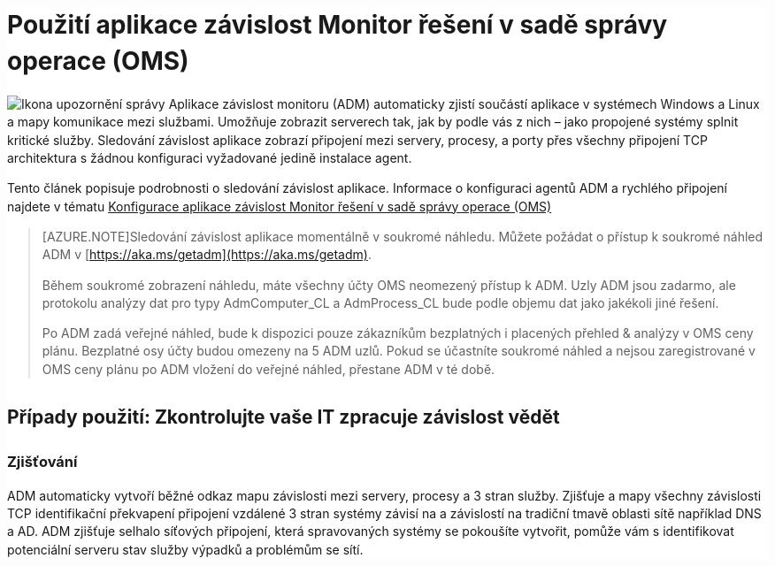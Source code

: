 <properties
   pageTitle="Aplikace závislost monitoru (ADM) sady správy operace (OMS) | Microsoft Azure"
   description="Aplikace závislost monitoru (ADM) je operace správy sady (OMS) řešení, které automaticky zjistí součástí aplikace v systémech Windows a Linux a mapy komunikace mezi službami.  Tento článek obsahuje podrobnosti o nasazení ADM ve vašem prostředí a práce v různých scénářích."
   services="operations-management-suite"
   documentationCenter=""
   authors="daseidma"
   manager="jwhit"
   editor="tysonn" />
<tags
   ms.service="operations-management-suite"
   ms.devlang="na"
   ms.topic="article"
   ms.tgt_pltfrm="na"
   ms.workload="infrastructure-services"
   ms.date="09/28/2016"
   ms.author="daseidma;bwren" />

# <a name="using-application-dependency-monitor-solution-in-operations-management-suite-oms"></a>Použití aplikace závislost Monitor řešení v sadě správy operace (OMS)
![Ikona upozornění správy](media/operations-management-suite-application-dependency-monitor/icon.png) Aplikace závislost monitoru (ADM) automaticky zjistí součástí aplikace v systémech Windows a Linux a mapy komunikace mezi službami. Umožňuje zobrazit serverech tak, jak by podle vás z nich – jako propojené systémy splnit kritické služby.  Sledování závislost aplikace zobrazí připojení mezi servery, procesy, a porty přes všechny připojení TCP architektura s žádnou konfiguraci vyžadované jedině instalace agent.

Tento článek popisuje podrobnosti o sledování závislost aplikace.  Informace o konfiguraci agentů ADM a rychlého připojení najdete v tématu [Konfigurace aplikace závislost Monitor řešení v sadě správy operace (OMS)](operations-management-suite-application-dependency-monitor-configure.md)

>[AZURE.NOTE]Sledování závislost aplikace momentálně v soukromé náhledu.  Můžete požádat o přístup k soukromé náhled ADM v [https://aka.ms/getadm](https://aka.ms/getadm).
>
>Během soukromé zobrazení náhledu, máte všechny účty OMS neomezený přístup k ADM.  Uzly ADM jsou zadarmo, ale protokolu analýzy dat pro typy AdmComputer_CL a AdmProcess_CL bude podle objemu dat jako jakékoli jiné řešení.
>
>Po ADM zadá veřejné náhled, bude k dispozici pouze zákazníkům bezplatných i placených přehled & analýzy v OMS ceny plánu.  Bezplatné osy účty budou omezeny na 5 ADM uzlů.  Pokud se účastníte soukromé náhled a nejsou zaregistrované v OMS ceny plánu po ADM vložení do veřejné náhled, přestane ADM v té době. 


## <a name="use-cases-make-your-it-processes-dependency-aware"></a>Případy použití: Zkontrolujte vaše IT zpracuje závislost vědět

### <a name="discovery"></a>Zjišťování
ADM automaticky vytvoří běžné odkaz mapu závislosti mezi servery, procesy a 3 stran služby.  Zjišťuje a mapy všechny závislosti TCP identifikační překvapení připojení vzdálené 3 stran systémy závisí na a závislostí na tradiční tmavě oblasti sítě například DNS a AD.  ADM zjišťuje selhalo síťových připojení, která spravovaných systémy se pokoušíte vytvořit, pomůže vám s identifikovat potenciální serveru stav služby výpadků a problémům se sítí.
